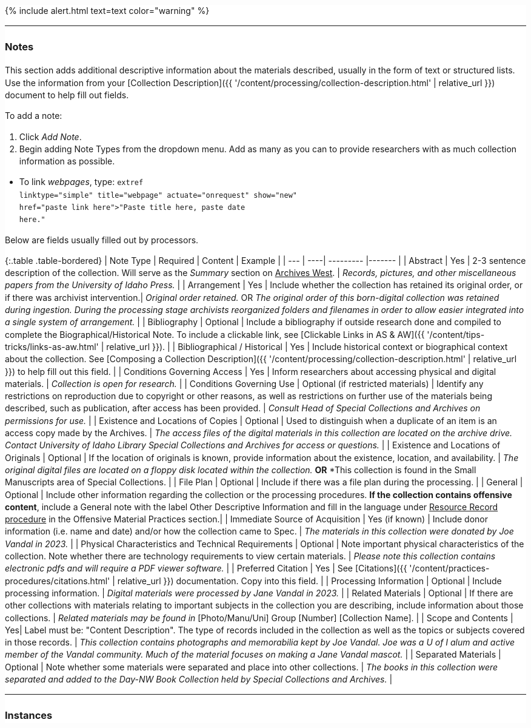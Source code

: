 {% include alert.html text=text color="warning" %}

---
### Notes

This section adds additional descriptive information about the materials described, usually in the form of text or structured lists. Use the information from your [Collection Description]({{ '/content/processing/collection-description.html' | relative_url }}) document to help fill out fields.

To add a note:
1. Click *Add Note*.
2. Begin adding Note Types from the dropdown menu. Add as many as you can to provide researchers with as much collection information as possible.
- To link *webpages*, type: <code class="language-plaintext highlighter-rouge">extref linktype="simple" title="webpage" actuate="onrequest" show="new" href="paste link here">"Paste title here, paste date here."</extref></code>

Below are fields usually filled out by processors.

{:.table .table-bordered}
| Note Type | Required | Content | Example |
| --- | ----| --------- |------- |
| Abstract | Yes | 2-3 sentence description of the collection. Will serve as the *Summary* section on [Archives West](https://archiveswest.orbiscascade.org/search.php?r=idu). | *Records, pictures, and other miscellaneous papers from the University of Idaho Press.* |
| Arrangement | Yes | Include whether the collection has retained its original order, or if there was archivist intervention.| *Original order retained.* OR *The original order of this born-digital collection was retained during ingestion. During the processing stage archivists reorganized folders and filenames in order to allow easier integrated into a single system of arrangement.* |
| Bibliography | Optional | Include a bibliography if outside research done and compiled to complete the Biographical/Historical Note. To include a clickable link, see [Clickable Links in AS & AW]({{ '/content/tips-tricks/links-as-aw.html' | relative_url }}). |
| Bibliographical / Historical | Yes | Include historical context or biographical context about the collection. See [Composing a Collection Description]({{ '/content/processing/collection-description.html' | relative_url }}) to help fill out this field. |
| Conditions Governing Access | Yes | Inform researchers about accessing physical and digital materials. | *Collection is open for research.* |
| Conditions Governing Use | Optional (if restricted materials) | Identify any restrictions on reproduction due to copyright or other reasons, as well as restrictions on further use of the materials being described, such as publication, after access has been provided. | *Consult Head of Special Collections and Archives on permissions for use.* |
| Existence and Locations of Copies | Optional | Used to distinguish when a duplicate of an item is an access copy made by the Archives. | *The access files of the digital materials in this collection are located on the archive drive. Contact University of Idaho Library Special Collections and Archives for access or questions.* |
| Existence and Locations of Originals | Optional | If the location of originals is known, provide information about the existence, location, and availability. | *The original digital files are located on a floppy disk located within the collection.* **OR** *This collection is found in the Small Manuscripts area of Special Collections. |
| File Plan | Optional | Include if there was a file plan during the processing. | 
| General | Optional | Include other information regarding the collection or the processing procedures. **If the collection contains offensive content**, include a General note with the label Other Descriptive Information and fill in the language under [Resource Record procedure](https://github.com/uidaholib/spec-docs/blob/main/content/practices-procedures/offensive-material.md#resource-record-procedure) in the Offensive Material Practices section.| 
| Immediate Source of Acquisition | Yes (if known) | Include donor information (i.e. name and date) and/or how the collection came to Spec. | *The materials in this collection were donated by Joe Vandal in 2023.* | 
| Physical Characteristics and Technical Requirements | Optional | Note important physical characteristics of the collection. Note whether there are technology requirements to view certain materials. | *Please note this collection contains electronic pdfs and will require a PDF viewer software.* |
| Preferred Citation | Yes | See [Citations]({{ '/content/practices-procedures/citations.html' | relative_url }}) documentation. Copy into this field. |
| Processing Information | Optional | Include processing information. | *Digital materials were processed by Jane Vandal in 2023.* |
| Related Materials | Optional | If there are other collections with materials relating to important subjects in the collection you are describing, include information about those collections. | *Related materials may be found in* [Photo/Manu/Uni] Group [Number] [Collection Name]. |
| Scope and Contents | Yes| Label must be: "Content Description". The type of records included in the collection as well as the topics or subjects covered in those records. | *This collection contains photographs and memorabilia kept by Joe Vandal. Joe was a U of I alum and active member of the Vandal community. Much of the material focuses on making a Jane Vandal mascot.* |
| Separated Materials | Optional | Note whether some materials were separated and place into other collections. | *The books in this collection were separated and added to the Day-NW Book Collection held by Special Collections and Archives.* |

---
### Instances
